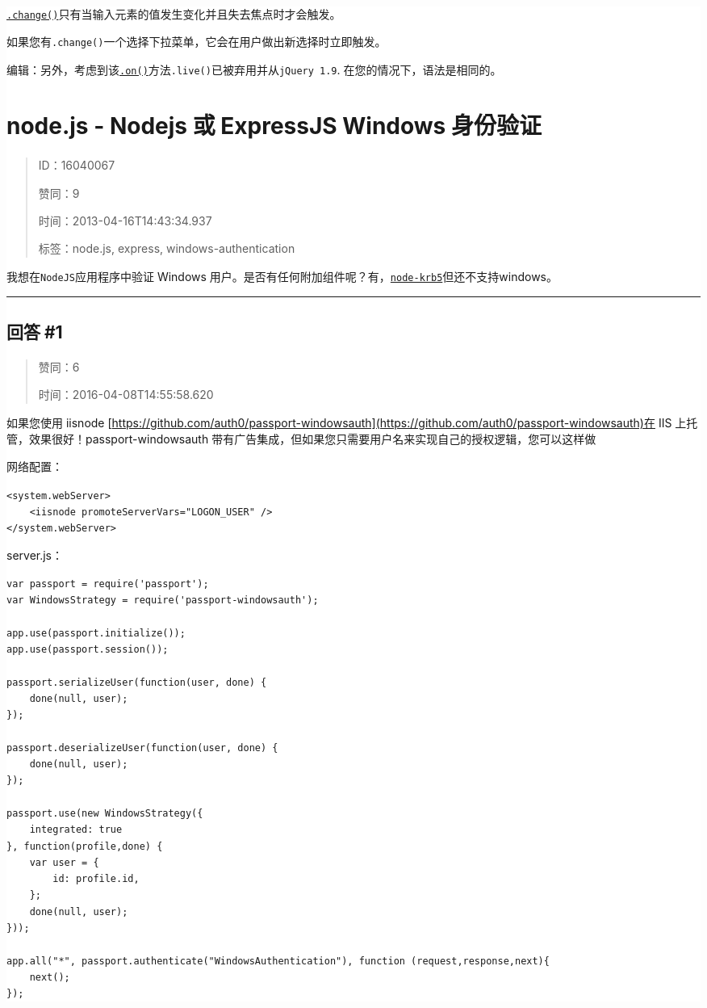 [`.change()`](http://api.jquery.com/change/)只有当输入元素的值发生变化并且失去焦点时才会触发。

如果您有`.change()`一个选择下拉菜单，它会在用户做出新选择时立即触发。

编辑：另外，考虑到该[`.on()`](http://api.jquery.com/on/)方法`.live()`已被弃用并从`jQuery 1.9`. 在您的情况下，语法是相同的。

# node.js - Nodejs 或 ExpressJS Windows 身份验证

> ID：16040067
> 
> 赞同：9
> 
> 时间：2013-04-16T14:43:34.937
> 
> 标签：node.js, express, windows-authentication

我想在`NodeJS`应用程序中验证 Windows 用户。是否有任何附加组件呢？有，[`node-krb5`](https://github.com/qesuto/node-krb5)但还不支持windows。

* * *

## 回答 #1

> 赞同：6
> 
> 时间：2016-04-08T14:55:58.620

如果您使用 iisnode [https://github.com/auth0/passport-windowsauth](https://github.com/auth0/passport-windowsauth)在 IIS 上托管，效果很好！passport-windowsauth 带有广告集成，但如果您只需要用户名来实现自己的授权逻辑，您可以这样做

网络配置：

```
<system.webServer>
    <iisnode promoteServerVars="LOGON_USER" />
</system.webServer> 
```

server.js：

```
var passport = require('passport');
var WindowsStrategy = require('passport-windowsauth');

app.use(passport.initialize());
app.use(passport.session());

passport.serializeUser(function(user, done) {
    done(null, user);
});

passport.deserializeUser(function(user, done) {
    done(null, user);
});

passport.use(new WindowsStrategy({
    integrated: true 
}, function(profile,done) {
    var user = {
        id: profile.id,
    };
    done(null, user);
}));

app.all("*", passport.authenticate("WindowsAuthentication"), function (request,response,next){
    next();
}); 
```